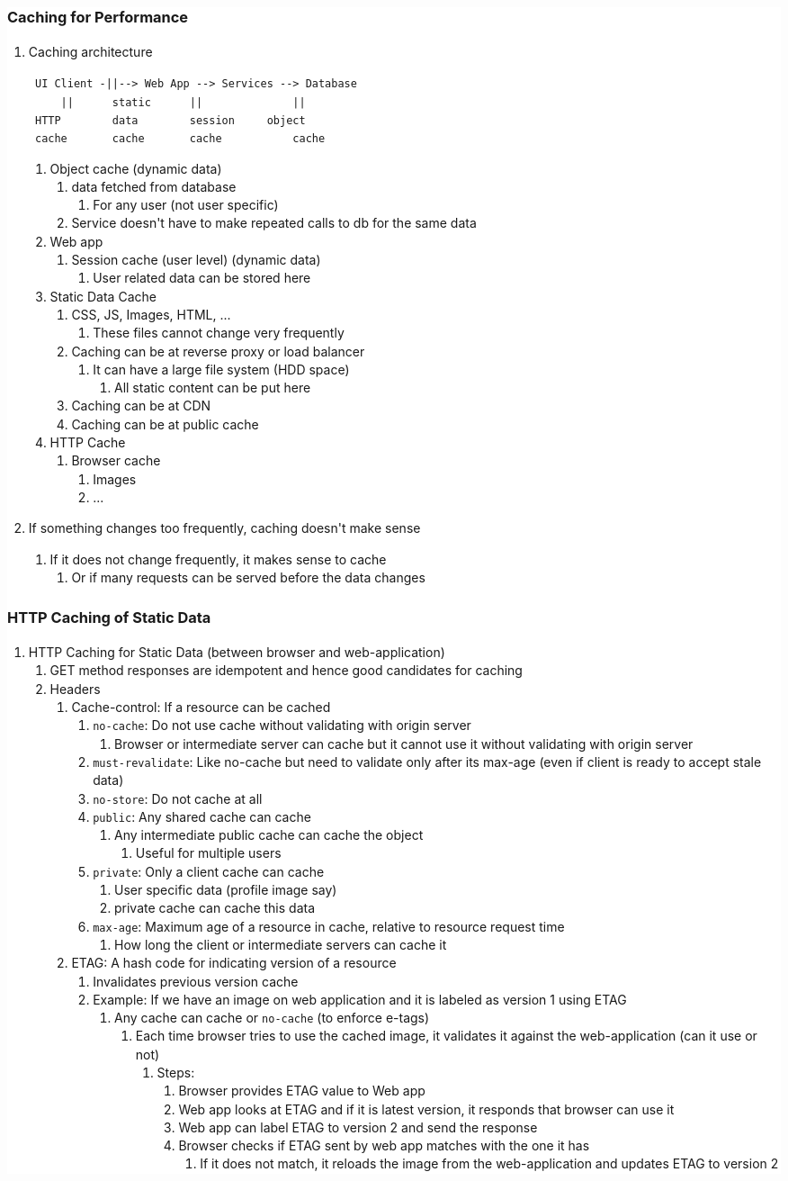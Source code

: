 ### Caching for Performance ###
1. Caching architecture

		UI Client -||--> Web App --> Services --> Database
			||		static		||				||
		HTTP		data		session		object
		cache		cache		cache			cache
		
	1. Object cache (dynamic data)
		1. data fetched from database
			1. For any user (not user specific)
		2. Service doesn't have to make repeated calls to db for the same data
	2. Web app
		1. Session cache (user level) (dynamic data)
			1. User related data can be stored here
	3. Static Data Cache
		1. CSS, JS, Images, HTML, ...
			1. These files cannot change very frequently
		2. Caching can be at reverse proxy or load balancer
			1. It can have a large file system (HDD space)
				1. All static content can be put here
		3. Caching can be at CDN
		4. Caching can be at public cache
	4. HTTP Cache
		1. Browser cache
			1. Images
			2. ...
2. If something changes too frequently, caching doesn't make sense
	1. If it does not change frequently, it makes sense to cache
		1. Or if many requests can be served before the data changes

### HTTP Caching of Static Data ###
1. HTTP Caching for Static Data (between browser and web-application)
	1. GET method responses are idempotent and hence good candidates for caching
	2. Headers
		1. Cache-control: If a resource can be cached
			1. `no-cache`: Do not use cache without validating with origin server
				1. Browser or intermediate server can cache but it cannot use it without validating with origin server
			2. `must-revalidate`: Like no-cache but need to validate only after its max-age (even if client is ready to accept stale data)
			3. `no-store`: Do not cache at all
			4. `public`: Any shared cache can cache
				1. Any intermediate public cache can cache the object
					1. Useful for multiple users
			5. `private`: Only a client cache can cache
				1. User specific data (profile image say)
				2. private cache can cache this data
			6. `max-age`: Maximum age of a resource in cache, relative to resource request time
				1. How long the client or intermediate servers can cache it
		2. ETAG: A hash code for indicating version of a resource
			1. Invalidates previous version cache
			2. Example: If we have an image on web application and it is labeled as version 1 using ETAG
				1. Any cache can cache or `no-cache` (to enforce e-tags)
					1. Each time browser tries to use the cached image, it validates it against the web-application (can it use or not)
						1. Steps:
							1. Browser provides ETAG value to Web app
							2. Web app looks at ETAG and if it is latest version, it responds that browser can use it
							3. Web app can label ETAG to version 2 and send the response
							4. Browser checks if ETAG sent by web app matches with the one it has
								1. If it does not match, it reloads the image from the web-application and updates ETAG to version 2